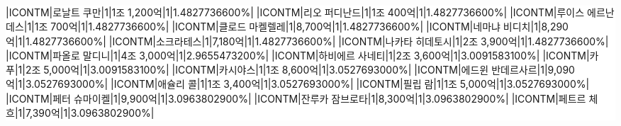 |ICONTM|로날트 쿠만|1|1조 1,200억|1|1.4827736600%|
|ICONTM|리오 퍼디난드|1|1조 400억|1|1.4827736600%|
|ICONTM|루이스 에르난데스|1|1조 700억|1|1.4827736600%|
|ICONTM|클로드 마켈렐레|1|8,700억|1|1.4827736600%|
|ICONTM|네마냐 비디치|1|8,290억|1|1.4827736600%|
|ICONTM|소크라테스|1|7,180억|1|1.4827736600%|
|ICONTM|나카타 히데토시|1|2조 3,900억|1|1.4827736600%|
|ICONTM|파올로 말디니|1|4조 3,000억|1|2.9655473200%|
|ICONTM|하비에르 사네티|1|2조 3,600억|1|3.0091583100%|
|ICONTM|카푸|1|2조 5,000억|1|3.0091583100%|
|ICONTM|카시야스|1|1조 8,600억|1|3.0527693000%|
|ICONTM|에드윈 반데르사르|1|9,090억|1|3.0527693000%|
|ICONTM|애슐리 콜|1|1조 3,400억|1|3.0527693000%|
|ICONTM|필립 람|1|1조 5,000억|1|3.0527693000%|
|ICONTM|페터 슈마이켈|1|9,900억|1|3.0963802900%|
|ICONTM|잔루카 잠브로타|1|8,300억|1|3.0963802900%|
|ICONTM|페트르 체흐|1|7,390억|1|3.0963802900%|
